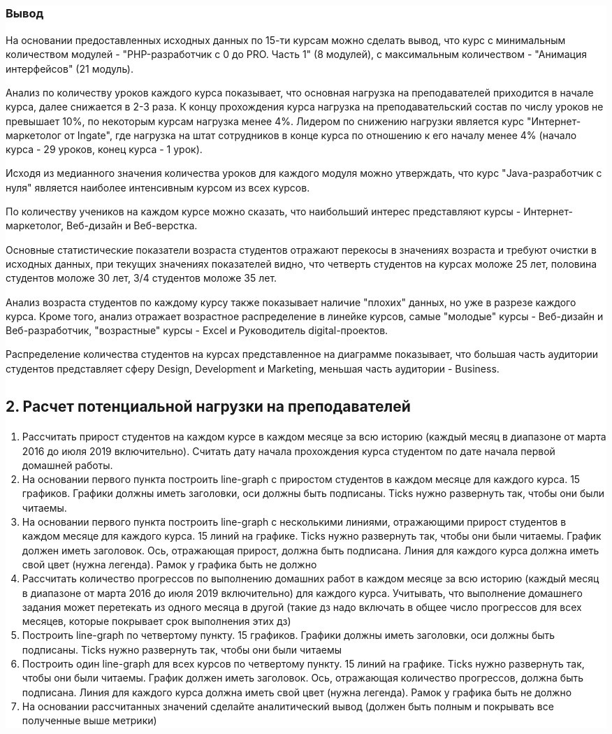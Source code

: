 ### Вывод

На основании предоставленных исходных данных по 15-ти курсам можно сделать вывод, что курс с минимальным количеством модулей - "PHP-разработчик с 0 до PRO. Часть 1" (8 модулей), с максимальным количеством - "Анимация интерфейсов" (21 модуль).

Анализ по количеству уроков каждого курса показывает, что основная нагрузка на преподавателей приходится в начале курса, далее снижается в 2-3 раза. К концу прохождения курса нагрузка на преподавательский состав по числу уроков не превышает 10%, по некоторым курсам нагрузка менее 4%. Лидером по снижению нагрузки является курс "Интернет-маркетолог от Ingate", где нагрузка на штат сотрудников в конце курса по отношению к его началу менее 4% (начало курса - 29 уроков, конец курса - 1 урок).

Исходя из медианного значения количества уроков для каждого модуля можно утверждать, что курс "Java-разработчик c нуля" является наиболее интенсивным курсом из всех курсов.

По количеству учеников на каждом курсе можно сказать, что наибольший интерес представляют курсы - Интернет-маркетолог, Веб-дизайн и Веб-верстка.

Основные статистические показатели возраста студентов отражают перекосы в значениях возраста и требуют очистки в исходных данных, при текущих значениях показателей видно, что четверть студентов на курсах моложе 25 лет, половина студентов моложе 30 лет, 3/4 студентов моложе 35 лет.

Анализ возраста студентов по каждому курсу также показывает наличие "плохих" данных, но уже в разрезе каждого курса. Кроме того, анализ отражает возрастное распределение в линейке курсов, самые "молодые" курсы - Веб-дизайн и Веб-разработчик, "возрастные" курсы - Excel и Руководитель digital-проектов.

Распределение количества студентов на курсах представленное на диаграмме показывает, что большая часть аудитории студентов представляет сферу Design, Development и Marketing, меньшая часть аудитории - Business.

## 2. Расчет потенциальной нагрузки на преподавателей

1. Рассчитать прирост студентов на каждом курсе в каждом месяце за всю историю (каждый месяц в диапазоне от марта 2016 до июля 2019 включительно). Считать дату начала прохождения курса студентом по дате начала первой домашней работы.
2. На основании первого пункта построить line-graph с приростом студентов в каждом месяце для каждого курса. 15 графиков. Графики должны иметь заголовки, оси должны быть подписаны. Ticks нужно развернуть так, чтобы они были читаемы.
3. На основании первого пункта построить line-graph с несколькими линиями, отражающими прирост студентов в каждом месяце для каждого курса. 15 линий на графике. Ticks нужно развернуть так, чтобы они были читаемы. График должен иметь заголовок. Ось, отражающая прирост, должна быть подписана. Линия для каждого курса должна иметь свой цвет (нужна легенда). Рамок у графика быть не должно
4. Рассчитать количество прогрессов по выполнению домашних работ в каждом месяце за всю историю (каждый месяц в диапазоне от марта 2016 до июля 2019 включительно) для каждого курса. Учитывать, что выполнение домашнего задания может перетекать из одного месяца в другой (такие дз надо включать в общее число прогрессов для всех месяцев, которые покрывает срок выполнения этих дз)
5. Построить line-graph по четвертому пункту. 15 графиков. Графики должны иметь заголовки, оси должны быть подписаны. Ticks нужно развернуть так, чтобы они были читаемы
6. Построить один line-graph для всех курсов по четвертому пункту. 15 линий на графике. Ticks нужно развернуть так, чтобы они были читаемы. График должен иметь заголовок. Ось, отражающая количество прогрессов, должна быть подписана. Линия для каждого курса должна иметь свой цвет (нужна легенда). Рамок у графика быть не должно
7. На основании рассчитанных значений сделайте аналитический вывод (должен быть полным и покрывать все полученные выше метрики)
